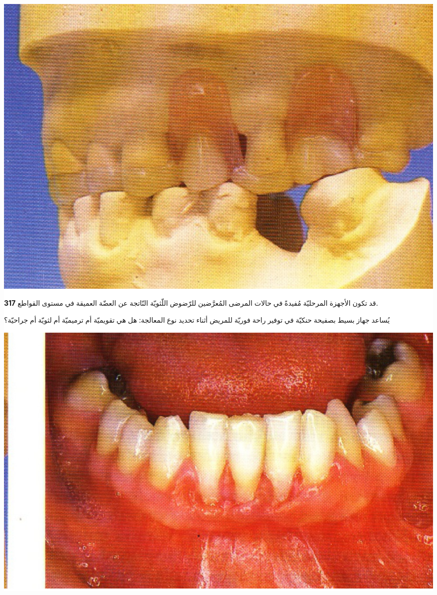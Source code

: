 ![](316.jpg)

**317** قد تكون الأجهزة المرحليّة مُفيدةً في حالات المرضى المُعرَّضين للرّضوض اللّثويّة النّاتجة عن العضّة العميقة في مستوى القواطع.

يُساعد جهاز بسيط بصفيحة حنكيّة في توفير راحة فوريّة للمريض أثناء تحديد نوع المعالجة: هل هي تقويميّة أم ترميميّة أم لثويّة أم جراحيّة؟

![](317.jpg)

